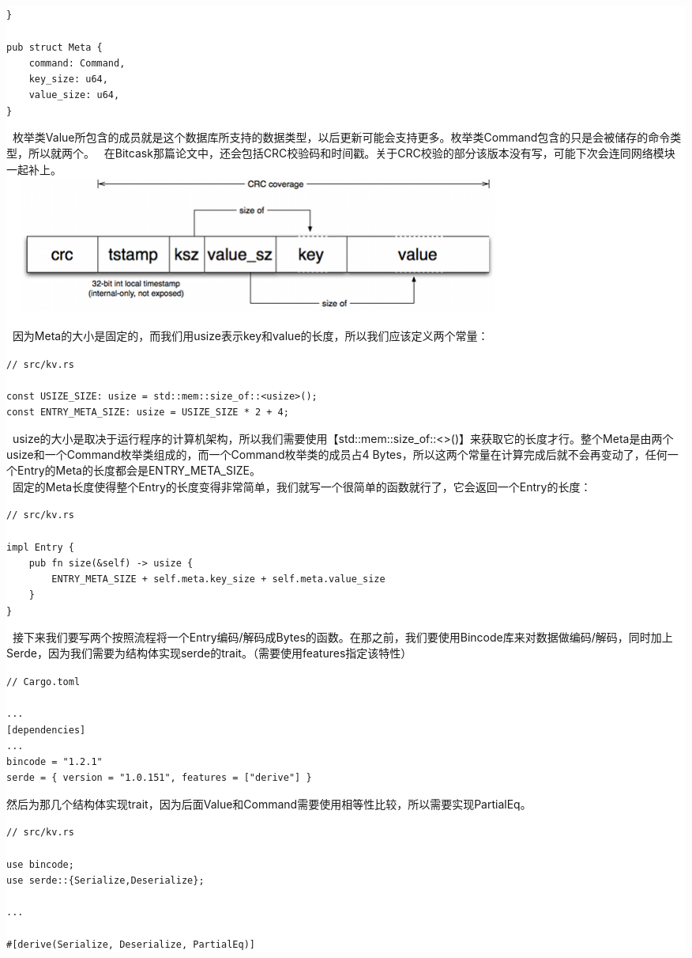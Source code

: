```
}

pub struct Meta {
    command: Command,
    key_size: u64,
    value_size: u64,
}
```
&nbsp;&nbsp;枚举类Value所包含的成员就是这个数据库所支持的数据类型，以后更新可能会支持更多。枚举类Command包含的只是会被储存的命令类型，所以就两个。
&nbsp;&nbsp;在Bitcask那篇论文中，还会包括CRC校验码和时间戳。关于CRC校验的部分该版本没有写，可能下次会连同网络模块一起补上。
</br>
![](../../../resource/images/Rust/Make_a_simple_KV_database_with_Rust/part1/entry_bitcask.png)
</br>

&nbsp;&nbsp;因为Meta的大小是固定的，而我们用usize表示key和value的长度，所以我们应该定义两个常量：
```
// src/kv.rs

const USIZE_SIZE: usize = std::mem::size_of::<usize>();
const ENTRY_META_SIZE: usize = USIZE_SIZE * 2 + 4;
```
&nbsp;&nbsp;usize的大小是取决于运行程序的计算机架构，所以我们需要使用【std::mem::size_of::<>()】来获取它的长度才行。整个Meta是由两个usize和一个Command枚举类组成的，而一个Command枚举类的成员占4 Bytes，所以这两个常量在计算完成后就不会再变动了，任何一个Entry的Meta的长度都会是ENTRY_META_SIZE。
</br>
&nbsp;&nbsp;固定的Meta长度使得整个Entry的长度变得非常简单，我们就写一个很简单的函数就行了，它会返回一个Entry的长度：
```
// src/kv.rs

impl Entry { 
    pub fn size(&self) -> usize {
        ENTRY_META_SIZE + self.meta.key_size + self.meta.value_size
    }
}
```
&nbsp;&nbsp;接下来我们要写两个按照流程将一个Entry编码/解码成Bytes的函数。在那之前，我们要使用Bincode库来对数据做编码/解码，同时加上Serde，因为我们需要为结构体实现serde的trait。（需要使用features指定该特性）
```
// Cargo.toml

...
[dependencies]
...
bincode = "1.2.1"
serde = { version = "1.0.151", features = ["derive"] }
```
然后为那几个结构体实现trait，因为后面Value和Command需要使用相等性比较，所以需要实现PartialEq。
```
// src/kv.rs

use bincode;
use serde::{Serialize,Deserialize};

...

#[derive(Serialize, Deserialize, PartialEq)]
```